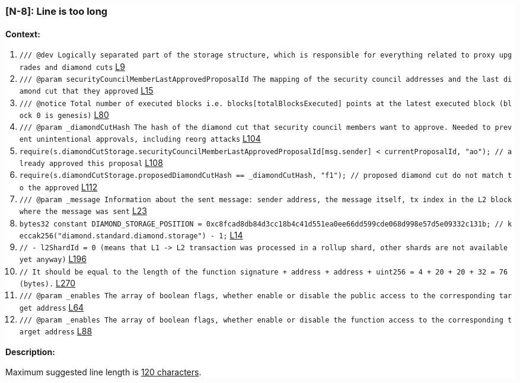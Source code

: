 ### [N-8]: Line is too long
**Context:**

1. ```/// @dev Logically separated part of the storage structure, which is responsible for everything related to proxy upgrades and diamond cuts``` [L9](https://github.com/code-423n4/2022-10-zksync/blob/main/ethereum/contracts/zksync/Storage.sol#L9) 
1. ```/// @param securityCouncilMemberLastApprovedProposalId The mapping of the security council addresses and the last diamond cut that they approved``` [L15](https://github.com/code-423n4/2022-10-zksync/blob/main/ethereum/contracts/zksync/Storage.sol#L15) 
1. ```/// @notice Total number of executed blocks i.e. blocks[totalBlocksExecuted] points at the latest executed block (block 0 is genesis)``` [L80](https://github.com/code-423n4/2022-10-zksync/blob/main/ethereum/contracts/zksync/Storage.sol#L80) 
1. ```/// @param _diamondCutHash The hash of the diamond cut that security council members want to approve. Needed to prevent unintentional approvals, including reorg attacks``` [L104](https://github.com/code-423n4/2022-10-zksync/blob/main/ethereum/contracts/zksync/facets/DiamondCut.sol#L104) 
1. ```require(s.diamondCutStorage.securityCouncilMemberLastApprovedProposalId[msg.sender] < currentProposalId, "ao"); // already approved this proposal``` [L108](https://github.com/code-423n4/2022-10-zksync/blob/main/ethereum/contracts/zksync/facets/DiamondCut.sol#L108) 
1. ```require(s.diamondCutStorage.proposedDiamondCutHash == _diamondCutHash, "f1"); // proposed diamond cut do not match to the approved``` [L112](https://github.com/code-423n4/2022-10-zksync/blob/main/ethereum/contracts/zksync/facets/DiamondCut.sol#L112) 
1. ```/// @param _message Information about the sent message: sender address, the message itself, tx index in the L2 block where the message was sent``` [L23](https://github.com/code-423n4/2022-10-zksync/blob/main/ethereum/contracts/zksync/facets/Mailbox.sol#L23) 
1. ```bytes32 constant DIAMOND_STORAGE_POSITION = 0xc8fcad8db84d3cc18b4c41d551ea0ee66dd599cde068d998e57d5e09332c131b; // keccak256("diamond.standard.diamond.storage") - 1;``` [L14](https://github.com/code-423n4/2022-10-zksync/blob/main/ethereum/contracts/zksync/libraries/Diamond.sol#L14) 
1. ```// - l2ShardId = 0 (means that L1 -> L2 transaction was processed in a rollup shard, other shards are not available yet anyway)``` [L196](https://github.com/code-423n4/2022-10-zksync/blob/main/ethereum/contracts/bridge/L1ERC20Bridge.sol#L196) 
1. ```// It should be equal to the length of the function signature + address + address + uint256 = 4 + 20 + 20 + 32 = 76 (bytes).``` [L270](https://github.com/code-423n4/2022-10-zksync/blob/main/ethereum/contracts/bridge/L1ERC20Bridge.sol#L270) 
1. ```/// @param _enables The array of boolean flags, whether enable or disable the public access to the corresponding target address``` [L64](https://github.com/code-423n4/2022-10-zksync/blob/main/ethereum/contracts/common/AllowList.sol#L64) 
1. ```/// @param _enables The array of boolean flags, whether enable or disable the function access to the corresponding target address``` [L88](https://github.com/code-423n4/2022-10-zksync/blob/main/ethereum/contracts/common/AllowList.sol#L88) 

**Description:**

Maximum suggested line length is [120 characters](https://docs.soliditylang.org/en/v0.8.17/style-guide.html#maximum-line-length).
